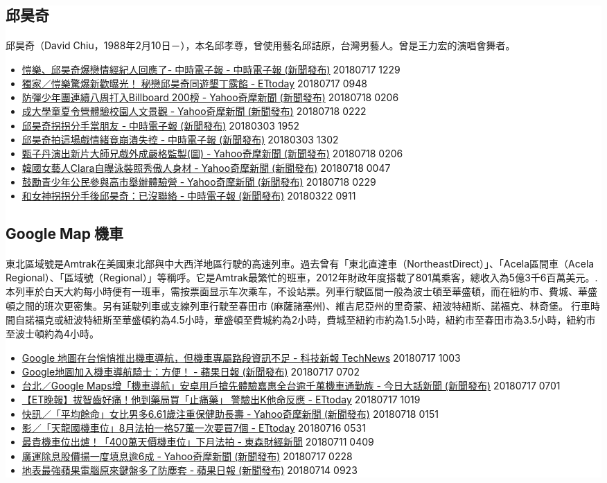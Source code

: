## 邱昊奇

邱昊奇（David Chiu，1988年2月10日－），本名邱孝尊，曾使用藝名邱詰原，台灣男藝人。曾是王力宏的演唱會舞者。
- [愷樂、邱昊奇爆戀情經紀人回應了- 中時電子報 - 中時電子報 (新聞發布)](http://www.chinatimes.com/realtimenews/20180717004216-260404 "愷樂、邱昊奇爆戀情經紀人回應了- 中時電子報 - 中時電子報 (新聞發布)") 20180717 1229
- [獨家／愷樂驚爆新歡曝光！ 秘戀邱昊奇同遊墾丁露餡 - ETtoday](http://www.ettoday.net/news/20180717/1214889.htm "獨家／愷樂驚爆新歡曝光！ 秘戀邱昊奇同遊墾丁露餡 - ETtoday") 20180717 0948
- [防彈少年團連續八周打入Billboard 200榜 - Yahoo奇摩新聞 (新聞發布)](https://tw.news.yahoo.com/%E9%98%B2%E5%BD%88%E5%B0%91%E5%B9%B4%E5%9C%98%E9%80%A3%E7%BA%8C%E5%85%AB%E5%91%A8%E6%89%93%E5%85%A5-billboard-200%E6%A6%9C-013815852.html "防彈少年團連續八周打入Billboard 200榜 - Yahoo奇摩新聞 (新聞發布)") 20180718 0206
- [成大學童夏令營體驗校園人文景觀 - Yahoo奇摩新聞 (新聞發布)](https://tw.news.yahoo.com/%E6%88%90%E5%A4%A7%E5%AD%B8%E7%AB%A5%E5%A4%8F%E4%BB%A4%E7%87%9F-%E9%AB%94%E9%A9%97%E6%A0%A1%E5%9C%92%E4%BA%BA%E6%96%87%E6%99%AF%E8%A7%80-020459227.html "成大學童夏令營體驗校園人文景觀 - Yahoo奇摩新聞 (新聞發布)") 20180718 0222
- [邱昊奇拐拐分手當朋友 - 中時電子報 (新聞發布)](http://www.chinatimes.com/newspapers/20180304000598-260112 "邱昊奇拐拐分手當朋友 - 中時電子報 (新聞發布)") 20180303 1952
- [邱昊奇拍這場戲情緒竟崩潰失控 - 中時電子報 (新聞發布)](http://www.chinatimes.com/realtimenews/20180303003003-260404 "邱昊奇拍這場戲情緒竟崩潰失控 - 中時電子報 (新聞發布)") 20180303 1302
- [甄子丹演出新片大師兄戲外成嚴格監製(圖) - Yahoo奇摩新聞 (新聞發布)](https://tw.news.yahoo.com/%E7%94%84%E5%AD%90%E4%B8%B9%E6%BC%94%E5%87%BA%E6%96%B0%E7%89%87%E5%A4%A7%E5%B8%AB%E5%85%84-%E6%88%B2%E5%A4%96%E6%88%90%E5%9A%B4%E6%A0%BC%E7%9B%A3%E8%A3%BD-%E5%9C%96-014418975.html "甄子丹演出新片大師兄戲外成嚴格監製(圖) - Yahoo奇摩新聞 (新聞發布)") 20180718 0206
- [韓國女藝人Clara自曝泳裝照秀傲人身材 - Yahoo奇摩新聞 (新聞發布)](https://tw.news.yahoo.com/%E9%9F%93%E5%9C%8B%E5%A5%B3%E8%97%9D%E4%BA%BA-clara%E8%87%AA%E6%9B%9D%E6%B3%B3%E8%A3%9D%E7%85%A7%E7%A7%80%E5%82%B2%E4%BA%BA%E8%BA%AB%E6%9D%90-003143582.html "韓國女藝人Clara自曝泳裝照秀傲人身材 - Yahoo奇摩新聞 (新聞發布)") 20180718 0047
- [鼓勵青少年公民參與高市舉辦體驗營 - Yahoo奇摩新聞 (新聞發布)](https://tw.news.yahoo.com/%E9%BC%93%E5%8B%B5%E9%9D%92%E5%B0%91%E5%B9%B4%E5%85%AC%E6%B0%91%E5%8F%83%E8%88%87-%E9%AB%98%E5%B8%82%E8%88%89%E8%BE%A6%E9%AB%94%E9%A9%97%E7%87%9F-022901632.html "鼓勵青少年公民參與高市舉辦體驗營 - Yahoo奇摩新聞 (新聞發布)") 20180718 0229
- [和女神拐拐分手後邱昊奇：已沒聯絡 - 中時電子報 (新聞發布)](http://www.chinatimes.com/realtimenews/20180322003899-260404 "和女神拐拐分手後邱昊奇：已沒聯絡 - 中時電子報 (新聞發布)") 20180322 0911

## Google Map 機車

東北區域號是Amtrak在美國東北部與中大西洋地區行駛的高速列車。過去曾有「東北直達車（NortheastDirect）」、「Acela區間車（Acela Regional）、「區域號（Regional）」等稱呼。它是Amtrak最繁忙的班車，2012年財政年度搭載了801萬乘客，總收入為5億3千6百萬美元。.
本列車於白天大約每小時便有一班車，需按票面显示车次乘车，不设站票。列車行駛區間一般為波士頓至華盛頓，而在紐約市、費城、華盛頓之間的班次更密集。另有延駛列車或支線列車行駛至春田市 (麻薩諸塞州)、維吉尼亞州的里奇蒙、紐波特紐斯、諾福克、林奇堡。
行車時間自諾福克或紐波特紐斯至華盛頓約為4.5小時，華盛頓至費城約為2小時，費城至紐約市約為1.5小時，紐約市至春田市為3.5小時，紐約市至波士頓約為4小時。
- [Google 地圖在台悄悄推出機車導航，但機車專屬路段資訊不足 - 科技新報 TechNews](https://technews.tw/2018/07/17/google-map-motorcycle-navigation-is-quietly-rolling-out-but-still-lack-important-bike-navigation-information/ "Google 地圖在台悄悄推出機車導航，但機車專屬路段資訊不足 - 科技新報 TechNews") 20180717 1003
- [Google地圖加入機車導航騎士：方便！ - 蘋果日報 (新聞發布)](https://tw.news.appledaily.com/new/realtime/20180717/1393116/ "Google地圖加入機車導航騎士：方便！ - 蘋果日報 (新聞發布)") 20180717 0702
- [台北／Google Maps增「機車導航」安卓用戶搶先體驗嘉惠全台逾千萬機車通勤族 - 今日大話新聞 (新聞發布)](https://www.times-bignews.com/content.php?t=49269&s=Google%20Maps%E5%A2%9E%E3%80%8C%E6%A9%9F%E8%BB%8A%E5%B0%8E%E8%88%AA%E3%80%8D%E5%AE%89%E5%8D%93%E7%94%A8%E6%88%B6%E6%90%B6%E5%85%88%E9%AB%94%E9%A9%97%E3%80%80%E5%98%89%E6%83%A0%E5%85%A8%E5%8F%B0%E9%80%BE%E5%8D%83%E8%90%AC%E6%A9%9F%E8%BB%8A%E9%80%9A%E5%8B%A4%E6%97%8F "台北／Google Maps增「機車導航」安卓用戶搶先體驗嘉惠全台逾千萬機車通勤族 - 今日大話新聞 (新聞發布)") 20180717 0701
- [【ET晚報】拔智齒好痛！他到藥局買「止痛藥」 警驗出K他命反應 - ETtoday](https://www.ettoday.net/news/20180717/1214860.htm "【ET晚報】拔智齒好痛！他到藥局買「止痛藥」 警驗出K他命反應 - ETtoday") 20180717 1019
- [快訊／「平均餘命」女比男多6.61歲注重保健助長壽 - Yahoo奇摩新聞 (新聞發布)](https://tw.news.yahoo.com/%E5%BF%AB%E8%A8%8A-%E5%B9%B3%E5%9D%87%E9%A4%98%E5%91%BD-%E5%A5%B3%E6%AF%94%E7%94%B7%E5%A4%9A6-61%E6%AD%B2-%E6%B3%A8%E9%87%8D%E4%BF%9D%E5%81%A5%E5%8A%A9%E9%95%B7%E5%A3%BD-013338716.html "快訊／「平均餘命」女比男多6.61歲注重保健助長壽 - Yahoo奇摩新聞 (新聞發布)") 20180718 0151
- [影／「天龍國機車位」8月法拍一格57萬一次要買7個 - ETtoday](https://www.ettoday.net/news/20180716/1213663.htm "影／「天龍國機車位」8月法拍一格57萬一次要買7個 - ETtoday") 20180716 0531
- [最貴機車位出爐！「400萬天價機車位」下月法拍 - 東森財經新聞](https://fnc.ebc.net.tw/FncNews/Content/44298 "最貴機車位出爐！「400萬天價機車位」下月法拍 - 東森財經新聞") 20180711 0409
- [廣運除息股價揚一度填息逾6成 - Yahoo奇摩新聞 (新聞發布)](https://tw.news.yahoo.com/%E5%BB%A3%E9%81%8B%E9%99%A4%E6%81%AF%E8%82%A1%E5%83%B9%E6%8F%9A-%E5%BA%A6%E5%A1%AB%E6%81%AF%E9%80%BE6%E6%88%90-022802550.html "廣運除息股價揚一度填息逾6成 - Yahoo奇摩新聞 (新聞發布)") 20180717 0228
- [地表最強蘋果電腦原來鍵盤多了防塵套 - 蘋果日報 (新聞發布)](https://tw.lifestyle.appledaily.com/gadget/realtime/20180714/1391560/ "地表最強蘋果電腦原來鍵盤多了防塵套 - 蘋果日報 (新聞發布)") 20180714 0923